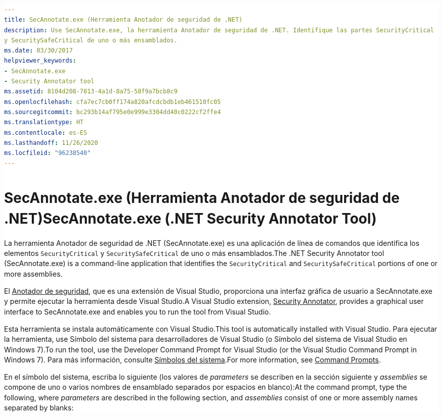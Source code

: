 ```yaml
---
title: SecAnnotate.exe (Herramienta Anotador de seguridad de .NET)
description: Use SecAnnotate.exe, la herramienta Anotador de seguridad de .NET. Identifique las partes SecurityCritical y SecuritySafeCritical de uno o más ensamblados.
ms.date: 03/30/2017
helpviewer_keywords:
- SecAnnotate.exe
- Security Annotator tool
ms.assetid: 8104d208-7813-4a1d-8a75-58f9a7bcb8c9
ms.openlocfilehash: cfa7ec7cb0ff174a820afcdcbdb1eb461510fc05
ms.sourcegitcommit: bc293b14af795e0e999e3304dd40c0222cf2ffe4
ms.translationtype: HT
ms.contentlocale: es-ES
ms.lasthandoff: 11/26/2020
ms.locfileid: "96238540"
---
```

# <a name="secannotateexe-net-security-annotator-tool"></a><span data-ttu-id="89d10-104">SecAnnotate.exe (Herramienta Anotador de seguridad de .NET)</span><span class="sxs-lookup"><span data-stu-id="89d10-104">SecAnnotate.exe (.NET Security Annotator Tool)</span></span>

<span data-ttu-id="89d10-105">La herramienta Anotador de seguridad de .NET (SecAnnotate.exe) es una aplicación de línea de comandos que identifica los elementos `SecurityCritical` y `SecuritySafeCritical` de uno o más ensamblados.</span><span class="sxs-lookup"><span data-stu-id="89d10-105">The .NET Security Annotator tool (SecAnnotate.exe) is a command-line application that identifies the `SecurityCritical` and `SecuritySafeCritical` portions of one or more assemblies.</span></span>  
  
 <span data-ttu-id="89d10-106">El [Anotador de seguridad](https://marketplace.visualstudio.com/items?itemName=sheldonb.SecurityAnnotator), que es una extensión de Visual Studio, proporciona una interfaz gráfica de usuario a SecAnnotate.exe y permite ejecutar la herramienta desde Visual Studio.</span><span class="sxs-lookup"><span data-stu-id="89d10-106">A Visual Studio extension, [Security Annotator](https://marketplace.visualstudio.com/items?itemName=sheldonb.SecurityAnnotator), provides a graphical user interface to SecAnnotate.exe and enables you to run the tool from Visual Studio.</span></span>  
  
 <span data-ttu-id="89d10-107">Esta herramienta se instala automáticamente con Visual Studio.</span><span class="sxs-lookup"><span data-stu-id="89d10-107">This tool is automatically installed with Visual Studio.</span></span> <span data-ttu-id="89d10-108">Para ejecutar la herramienta, use Símbolo del sistema para desarrolladores de Visual Studio (o Símbolo del sistema de Visual Studio en Windows 7).</span><span class="sxs-lookup"><span data-stu-id="89d10-108">To run the tool, use the Developer Command Prompt for Visual Studio (or the Visual Studio Command Prompt in Windows 7).</span></span> <span data-ttu-id="89d10-109">Para más información, consulte [Símbolos del sistema](developer-command-prompt-for-vs.md).</span><span class="sxs-lookup"><span data-stu-id="89d10-109">For more information, see [Command Prompts](developer-command-prompt-for-vs.md).</span></span>  
  
 <span data-ttu-id="89d10-110">En el símbolo del sistema, escriba lo siguiente (los valores de *parameters* se describen en la sección siguiente y *assemblies* se compone de uno o varios nombres de ensamblado separados por espacios en blanco):</span><span class="sxs-lookup"><span data-stu-id="89d10-110">At the command prompt, type the following, where *parameters* are described in the following section, and *assemblies* consist of one or more assembly names separated by blanks:</span></span>  
  